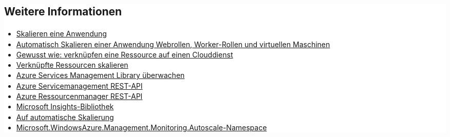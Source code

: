 ## <a name="more-information"></a>Weitere Informationen
- [Skalieren eine Anwendung](./cloud-services/cloud-services-how-to-scale.md)
- [Automatisch Skalieren einer Anwendung Webrollen, Worker-Rollen und virtuellen Maschinen](cloud-services-how-to-manage.md#linkresources)
- [Gewusst wie: verknüpfen eine Ressource auf einen Clouddienst](cloud-services-how-to-manage.md#linkresources)
- [Verknüpfte Ressourcen skalieren](./cloud-services/cloud-services-how-to-scale.md#scale-link-resources)
- [Azure Services Management Library überwachen](http://www.nuget.org/packages/Microsoft.WindowsAzure.Management.Monitoring)
- [Azure Servicemanagement REST-API](http://msdn.microsoft.com/library/azure/ee460799.aspx)
- [Azure Ressourcenmanager REST-API](https://msdn.microsoft.com/library/azure/dn790568.aspx)
- [Microsoft Insights-Bibliothek](https://www.nuget.org/packages/Microsoft.Azure.Insights/)
- [Auf automatische Skalierung](http://msdn.microsoft.com/library/azure/dn510374.aspx)
- [Microsoft.WindowsAzure.Management.Monitoring.Autoscale-Namespace](http://msdn.microsoft.com/library/azure/microsoft.windowsazure.management.monitoring.autoscale.aspx)
